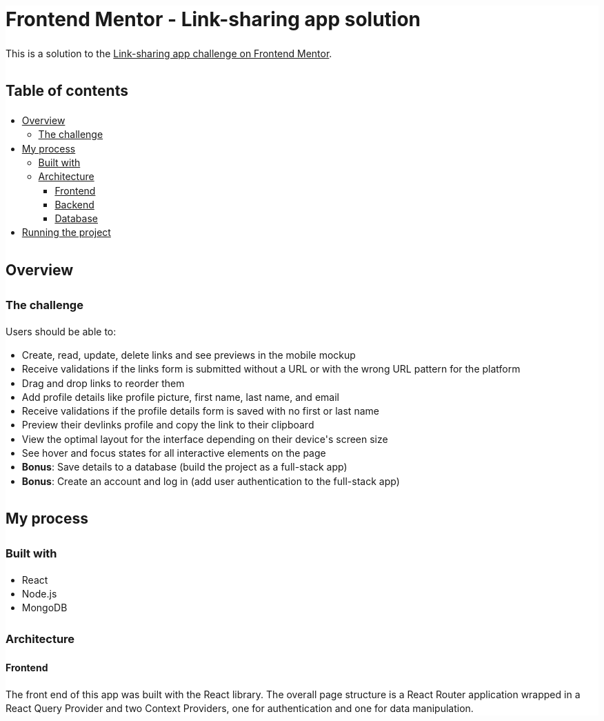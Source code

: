# Frontend Mentor - Link-sharing app solution

This is a solution to the [Link-sharing app challenge on Frontend Mentor](https://www.frontendmentor.io/challenges/linksharing-app-Fbt7yweGsT).

## Table of contents

- [Overview](#overview)
  - [The challenge](#the-challenge)
- [My process](#my-process)
  - [Built with](#built-with)
  - [Architecture](#architecture)
    - [Frontend](#frontend)
    - [Backend](#backend)
    - [Database](#database)
- [Running the project](#running-the-project)

## Overview

### The challenge

Users should be able to:

- Create, read, update, delete links and see previews in the mobile mockup
- Receive validations if the links form is submitted without a URL or with the wrong URL pattern for the platform
- Drag and drop links to reorder them
- Add profile details like profile picture, first name, last name, and email
- Receive validations if the profile details form is saved with no first or last name
- Preview their devlinks profile and copy the link to their clipboard
- View the optimal layout for the interface depending on their device's screen size
- See hover and focus states for all interactive elements on the page
- **Bonus**: Save details to a database (build the project as a full-stack app)
- **Bonus**: Create an account and log in (add user authentication to the full-stack app)

## My process

### Built with

- React
- Node.js
- MongoDB

### Architecture

#### Frontend

The front end of this app was built with the React library. The overall page structure is a React Router application wrapped in a React Query Provider and two Context Providers, one for authentication and one for data manipulation.
